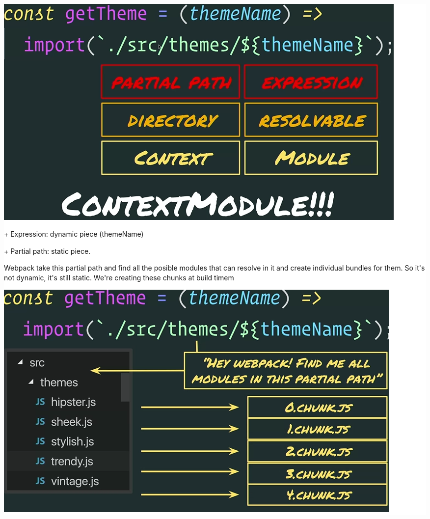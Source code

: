![](media/performance/image19.png)

\+ Expression: dynamic piece (themeName)

\+ Partial path: static piece.

Webpack take this partial path and find all the posible modules that can
resolve in it and create individual bundles for them. So it's not
dynamic, it's still static. We're creating these chunks at build timem

![](media/performance/image20.png)
